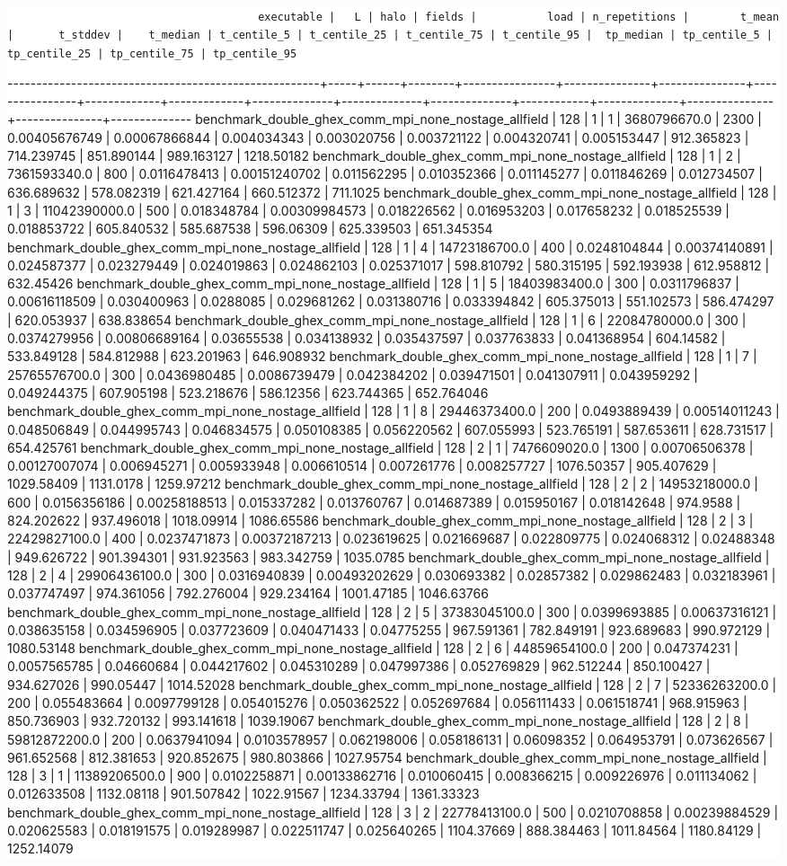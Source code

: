                                            executable |   L | halo | fields |           load | n_repetitions |        t_mean |       t_stddev |    t_median | t_centile_5 | t_centile_25 | t_centile_75 | t_centile_95 |  tp_median | tp_centile_5 | tp_centile_25 | tp_centile_75 | tp_centile_95
------------------------------------------------------+-----+------+--------+----------------+---------------+---------------+----------------+-------------+-------------+--------------+--------------+--------------+------------+--------------+---------------+---------------+--------------
 benchmark_double_ghex_comm_mpi_none_nostage_allfield | 128 |    1 |      1 |   3680796670.0 |          2300 | 0.00405676749 |  0.00067866844 | 0.004034343 | 0.003020756 |  0.003721122 |  0.004320741 |  0.005153447 | 912.365823 |   714.239745 |    851.890144 |    989.163127 |    1218.50182
 benchmark_double_ghex_comm_mpi_none_nostage_allfield | 128 |    1 |      2 |   7361593340.0 |           800 |  0.0116478413 |  0.00151240702 | 0.011562295 | 0.010352366 |  0.011145277 |  0.011846269 |  0.012734507 | 636.689632 |   578.082319 |    621.427164 |    660.512372 |      711.1025
 benchmark_double_ghex_comm_mpi_none_nostage_allfield | 128 |    1 |      3 |  11042390000.0 |           500 |   0.018348784 |  0.00309984573 | 0.018226562 | 0.016953203 |  0.017658232 |  0.018525539 |  0.018853722 | 605.840532 |   585.687538 |     596.06309 |    625.339503 |    651.345354
 benchmark_double_ghex_comm_mpi_none_nostage_allfield | 128 |    1 |      4 |  14723186700.0 |           400 |  0.0248104844 |  0.00374140891 | 0.024587377 | 0.023279449 |  0.024019863 |  0.024862103 |  0.025371017 | 598.810792 |   580.315195 |    592.193938 |    612.958812 |     632.45426
 benchmark_double_ghex_comm_mpi_none_nostage_allfield | 128 |    1 |      5 |  18403983400.0 |           300 |  0.0311796837 |  0.00616118509 | 0.030400963 |   0.0288085 |  0.029681262 |  0.031380716 |  0.033394842 | 605.375013 |   551.102573 |    586.474297 |    620.053937 |    638.838654
 benchmark_double_ghex_comm_mpi_none_nostage_allfield | 128 |    1 |      6 |  22084780000.0 |           300 |  0.0374279956 |  0.00806689164 |  0.03655538 | 0.034138932 |  0.035437597 |  0.037763833 |  0.041368954 |  604.14582 |   533.849128 |    584.812988 |    623.201963 |    646.908932
 benchmark_double_ghex_comm_mpi_none_nostage_allfield | 128 |    1 |      7 |  25765576700.0 |           300 |  0.0436980485 |   0.0086739479 | 0.042384202 | 0.039471501 |  0.041307911 |  0.043959292 |  0.049244375 | 607.905198 |   523.218676 |     586.12356 |    623.744365 |    652.764046
 benchmark_double_ghex_comm_mpi_none_nostage_allfield | 128 |    1 |      8 |  29446373400.0 |           200 |  0.0493889439 |  0.00514011243 | 0.048506849 | 0.044995743 |  0.046834575 |  0.050108385 |  0.056220562 | 607.055993 |   523.765191 |    587.653611 |    628.731517 |    654.425761
 benchmark_double_ghex_comm_mpi_none_nostage_allfield | 128 |    2 |      1 |   7476609020.0 |          1300 | 0.00706506378 |  0.00127007074 | 0.006945271 | 0.005933948 |  0.006610514 |  0.007261776 |  0.008257727 | 1076.50357 |   905.407629 |    1029.58409 |     1131.0178 |    1259.97212
 benchmark_double_ghex_comm_mpi_none_nostage_allfield | 128 |    2 |      2 |  14953218000.0 |           600 |  0.0156356186 |  0.00258188513 | 0.015337282 | 0.013760767 |  0.014687389 |  0.015950167 |  0.018142648 |   974.9588 |   824.202622 |    937.496018 |    1018.09914 |    1086.65586
 benchmark_double_ghex_comm_mpi_none_nostage_allfield | 128 |    2 |      3 |  22429827100.0 |           400 |  0.0237471873 |  0.00372187213 | 0.023619625 | 0.021669687 |  0.022809775 |  0.024068312 |   0.02488348 | 949.626722 |   901.394301 |    931.923563 |    983.342759 |     1035.0785
 benchmark_double_ghex_comm_mpi_none_nostage_allfield | 128 |    2 |      4 |  29906436100.0 |           300 |  0.0316940839 |  0.00493202629 | 0.030693382 |  0.02857382 |  0.029862483 |  0.032183961 |  0.037747497 | 974.361056 |   792.276004 |    929.234164 |    1001.47185 |    1046.63766
 benchmark_double_ghex_comm_mpi_none_nostage_allfield | 128 |    2 |      5 |  37383045100.0 |           300 |  0.0399693885 |  0.00637316121 | 0.038635158 | 0.034596905 |  0.037723609 |  0.040471433 |   0.04775255 | 967.591361 |   782.849191 |    923.689683 |    990.972129 |    1080.53148
 benchmark_double_ghex_comm_mpi_none_nostage_allfield | 128 |    2 |      6 |  44859654100.0 |           200 |   0.047374231 |   0.0057565785 |  0.04660684 | 0.044217602 |  0.045310289 |  0.047997386 |  0.052769829 | 962.512244 |   850.100427 |    934.627026 |     990.05447 |    1014.52028
 benchmark_double_ghex_comm_mpi_none_nostage_allfield | 128 |    2 |      7 |  52336263200.0 |           200 |   0.055483664 |   0.0097799128 | 0.054015276 | 0.050362522 |  0.052697684 |  0.056111433 |  0.061518741 | 968.915963 |   850.736903 |    932.720132 |    993.141618 |    1039.19067
 benchmark_double_ghex_comm_mpi_none_nostage_allfield | 128 |    2 |      8 |  59812872200.0 |           200 |  0.0637941094 |   0.0103578957 | 0.062198006 | 0.058186131 |   0.06098352 |  0.064953791 |  0.073626567 | 961.652568 |   812.381653 |    920.852675 |    980.803866 |    1027.95754
 benchmark_double_ghex_comm_mpi_none_nostage_allfield | 128 |    3 |      1 |  11389206500.0 |           900 |  0.0102258871 |  0.00133862716 | 0.010060415 | 0.008366215 |  0.009226976 |  0.011134062 |  0.012633508 | 1132.08118 |   901.507842 |    1022.91567 |    1234.33794 |    1361.33323
 benchmark_double_ghex_comm_mpi_none_nostage_allfield | 128 |    3 |      2 |  22778413100.0 |           500 |  0.0210708858 |  0.00239884529 | 0.020625583 | 0.018191575 |  0.019289987 |  0.022511747 |  0.025640265 | 1104.37669 |   888.384463 |    1011.84564 |    1180.84129 |    1252.14079